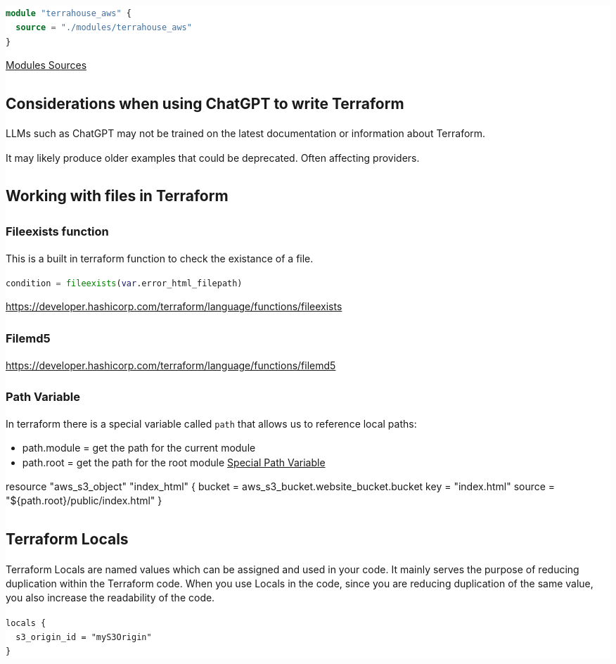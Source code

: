 ```tf
module "terrahouse_aws" {
  source = "./modules/terrahouse_aws"
}
```

[Modules Sources](https://developer.hashicorp.com/terraform/language/modules/sources)

## Considerations when using ChatGPT to write Terraform

LLMs such as ChatGPT may not be trained on the latest documentation or information about Terraform.

It may likely produce older examples that could be deprecated. Often affecting providers.

## Working with files in Terraform


### Fileexists function

This is a built in terraform function to check the existance of a file.

```tf
condition = fileexists(var.error_html_filepath)
```

https://developer.hashicorp.com/terraform/language/functions/fileexists

### Filemd5

https://developer.hashicorp.com/terraform/language/functions/filemd5

### Path Variable

In terraform there is a special variable called `path` that allows us to reference local paths:
- path.module = get the path for the current module
- path.root = get the path for the root module
[Special Path Variable](https://developer.hashicorp.com/terraform/language/expressions/references#filesystem-and-workspace-info)


resource "aws_s3_object" "index_html" {
  bucket = aws_s3_bucket.website_bucket.bucket
  key    = "index.html"
  source = "${path.root}/public/index.html"
}

## Terraform Locals

Terraform Locals are named values which can be assigned and used in your code. It mainly serves the purpose of reducing duplication within the Terraform code. When you use Locals in the code, since you are reducing duplication of the same value, you also increase the readability of the code.

```
locals {
  s3_origin_id = "myS3Origin"
}
```
